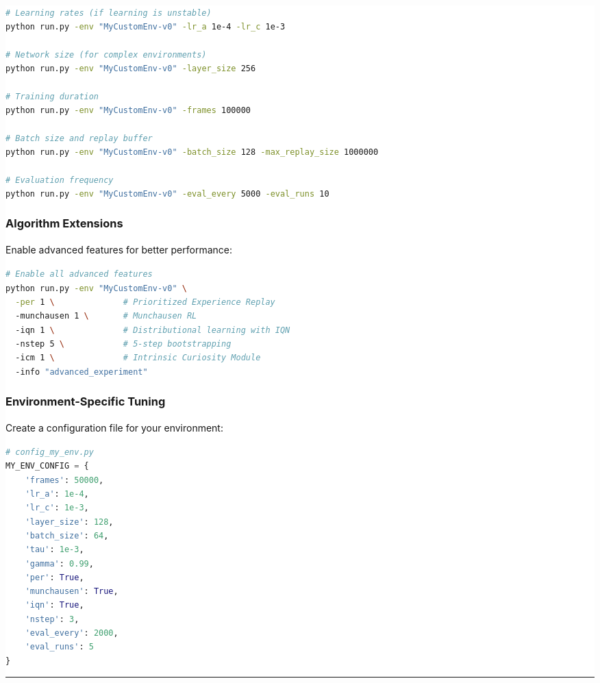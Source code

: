 ```bash
# Learning rates (if learning is unstable)
python run.py -env "MyCustomEnv-v0" -lr_a 1e-4 -lr_c 1e-3

# Network size (for complex environments)
python run.py -env "MyCustomEnv-v0" -layer_size 256

# Training duration
python run.py -env "MyCustomEnv-v0" -frames 100000

# Batch size and replay buffer
python run.py -env "MyCustomEnv-v0" -batch_size 128 -max_replay_size 1000000

# Evaluation frequency
python run.py -env "MyCustomEnv-v0" -eval_every 5000 -eval_runs 10
```

### Algorithm Extensions

Enable advanced features for better performance:

```bash
# Enable all advanced features
python run.py -env "MyCustomEnv-v0" \
  -per 1 \              # Prioritized Experience Replay
  -munchausen 1 \       # Munchausen RL
  -iqn 1 \              # Distributional learning with IQN
  -nstep 5 \            # 5-step bootstrapping
  -icm 1 \              # Intrinsic Curiosity Module
  -info "advanced_experiment"
```

### Environment-Specific Tuning

Create a configuration file for your environment:

```python
# config_my_env.py
MY_ENV_CONFIG = {
    'frames': 50000,
    'lr_a': 1e-4,
    'lr_c': 1e-3,
    'layer_size': 128,
    'batch_size': 64,
    'tau': 1e-3,
    'gamma': 0.99,
    'per': True,
    'munchausen': True,
    'iqn': True,
    'nstep': 3,
    'eval_every': 2000,
    'eval_runs': 5
}
```

---